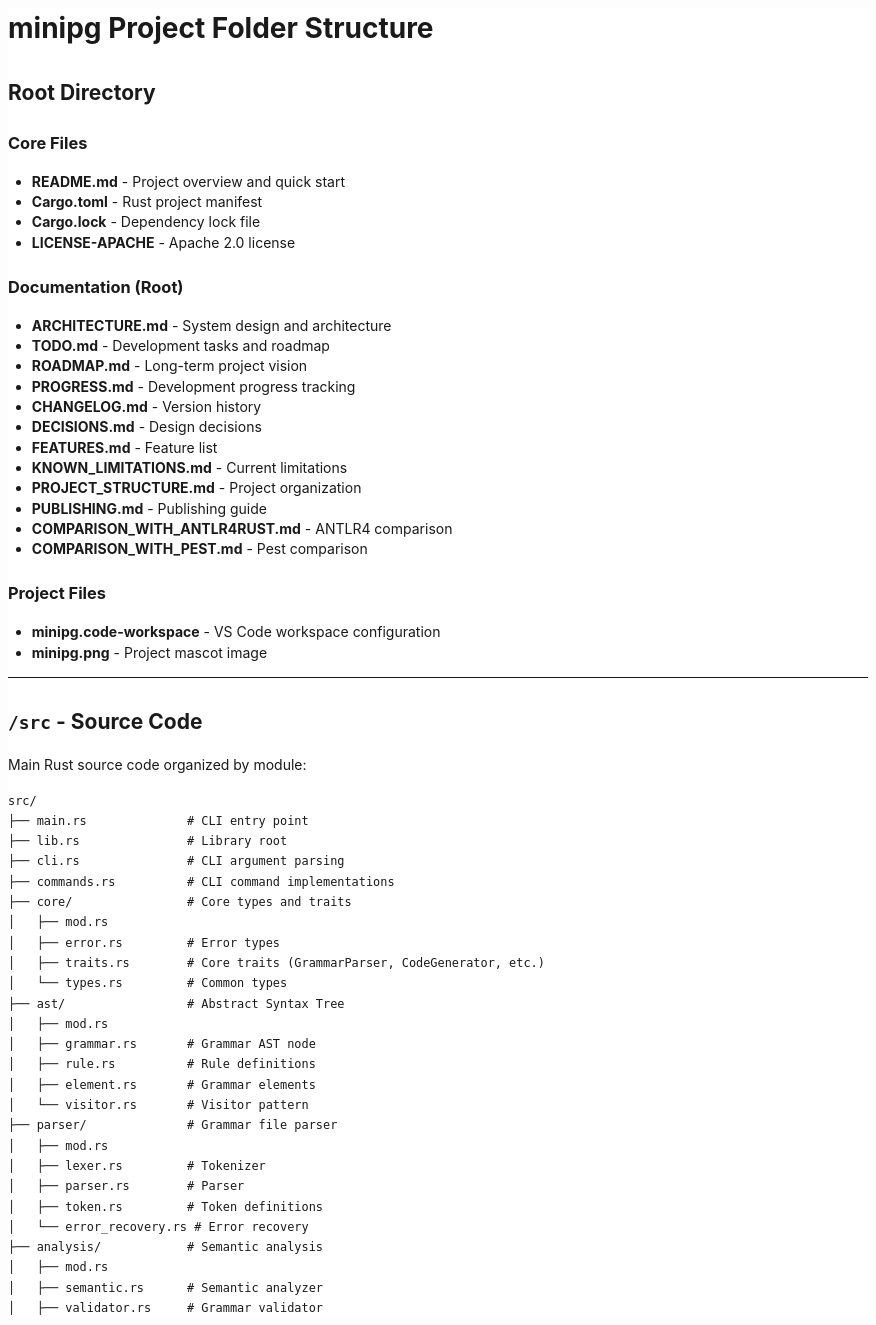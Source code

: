 # minipg Project Folder Structure

## Root Directory

### Core Files
- **README.md** - Project overview and quick start
- **Cargo.toml** - Rust project manifest
- **Cargo.lock** - Dependency lock file
- **LICENSE-APACHE** - Apache 2.0 license

### Documentation (Root)
- **ARCHITECTURE.md** - System design and architecture
- **TODO.md** - Development tasks and roadmap
- **ROADMAP.md** - Long-term project vision
- **PROGRESS.md** - Development progress tracking
- **CHANGELOG.md** - Version history
- **DECISIONS.md** - Design decisions
- **FEATURES.md** - Feature list
- **KNOWN_LIMITATIONS.md** - Current limitations
- **PROJECT_STRUCTURE.md** - Project organization
- **PUBLISHING.md** - Publishing guide
- **COMPARISON_WITH_ANTLR4RUST.md** - ANTLR4 comparison
- **COMPARISON_WITH_PEST.md** - Pest comparison

### Project Files
- **minipg.code-workspace** - VS Code workspace configuration
- **minipg.png** - Project mascot image

---

## `/src` - Source Code

Main Rust source code organized by module:

```
src/
├── main.rs              # CLI entry point
├── lib.rs               # Library root
├── cli.rs               # CLI argument parsing
├── commands.rs          # CLI command implementations
├── core/                # Core types and traits
│   ├── mod.rs
│   ├── error.rs         # Error types
│   ├── traits.rs        # Core traits (GrammarParser, CodeGenerator, etc.)
│   └── types.rs         # Common types
├── ast/                 # Abstract Syntax Tree
│   ├── mod.rs
│   ├── grammar.rs       # Grammar AST node
│   ├── rule.rs          # Rule definitions
│   ├── element.rs       # Grammar elements
│   └── visitor.rs       # Visitor pattern
├── parser/              # Grammar file parser
│   ├── mod.rs
│   ├── lexer.rs         # Tokenizer
│   ├── parser.rs        # Parser
│   ├── token.rs         # Token definitions
│   └── error_recovery.rs # Error recovery
├── analysis/            # Semantic analysis
│   ├── mod.rs
│   ├── semantic.rs      # Semantic analyzer
│   ├── validator.rs     # Grammar validator
```
